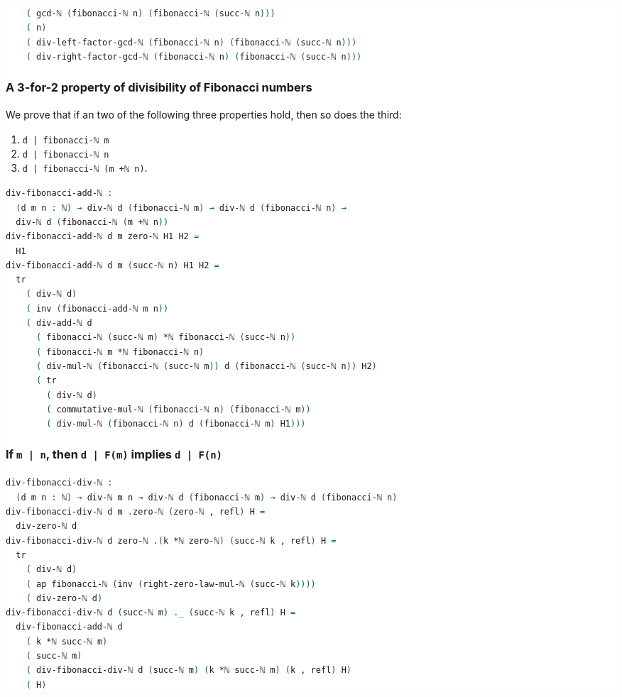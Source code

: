 ```agda
    ( gcd-ℕ (fibonacci-ℕ n) (fibonacci-ℕ (succ-ℕ n)))
    ( n)
    ( div-left-factor-gcd-ℕ (fibonacci-ℕ n) (fibonacci-ℕ (succ-ℕ n)))
    ( div-right-factor-gcd-ℕ (fibonacci-ℕ n) (fibonacci-ℕ (succ-ℕ n)))
```

### A 3-for-2 property of divisibility of Fibonacci numbers

We prove that if an two of the following three properties hold, then so does the
third:

1. `d | fibonacci-ℕ m`
2. `d | fibonacci-ℕ n`
3. `d | fibonacci-ℕ (m +ℕ n)`.

```agda
div-fibonacci-add-ℕ :
  (d m n : ℕ) → div-ℕ d (fibonacci-ℕ m) → div-ℕ d (fibonacci-ℕ n) →
  div-ℕ d (fibonacci-ℕ (m +ℕ n))
div-fibonacci-add-ℕ d m zero-ℕ H1 H2 =
  H1
div-fibonacci-add-ℕ d m (succ-ℕ n) H1 H2 =
  tr
    ( div-ℕ d)
    ( inv (fibonacci-add-ℕ m n))
    ( div-add-ℕ d
      ( fibonacci-ℕ (succ-ℕ m) *ℕ fibonacci-ℕ (succ-ℕ n))
      ( fibonacci-ℕ m *ℕ fibonacci-ℕ n)
      ( div-mul-ℕ (fibonacci-ℕ (succ-ℕ m)) d (fibonacci-ℕ (succ-ℕ n)) H2)
      ( tr
        ( div-ℕ d)
        ( commutative-mul-ℕ (fibonacci-ℕ n) (fibonacci-ℕ m))
        ( div-mul-ℕ (fibonacci-ℕ n) d (fibonacci-ℕ m) H1)))
```

### If `m | n`, then `d | F(m)` implies `d | F(n)`

```agda
div-fibonacci-div-ℕ :
  (d m n : ℕ) → div-ℕ m n → div-ℕ d (fibonacci-ℕ m) → div-ℕ d (fibonacci-ℕ n)
div-fibonacci-div-ℕ d m .zero-ℕ (zero-ℕ , refl) H =
  div-zero-ℕ d
div-fibonacci-div-ℕ d zero-ℕ .(k *ℕ zero-ℕ) (succ-ℕ k , refl) H =
  tr
    ( div-ℕ d)
    ( ap fibonacci-ℕ (inv (right-zero-law-mul-ℕ (succ-ℕ k))))
    ( div-zero-ℕ d)
div-fibonacci-div-ℕ d (succ-ℕ m) ._ (succ-ℕ k , refl) H =
  div-fibonacci-add-ℕ d
    ( k *ℕ succ-ℕ m)
    ( succ-ℕ m)
    ( div-fibonacci-div-ℕ d (succ-ℕ m) (k *ℕ succ-ℕ m) (k , refl) H)
    ( H)
```
